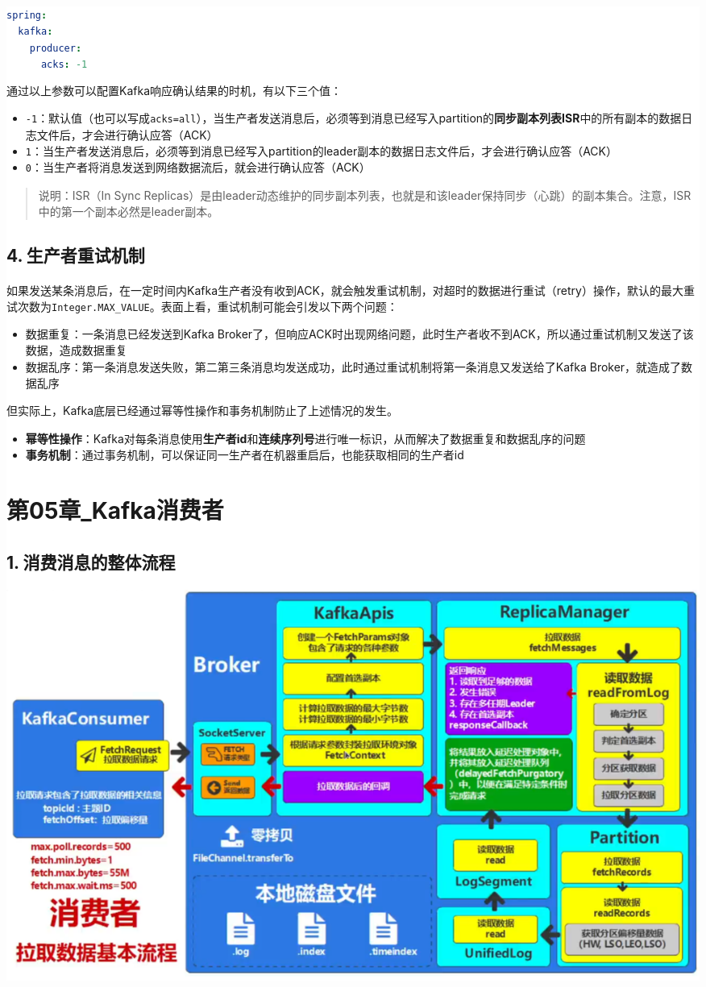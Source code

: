 ```yaml
spring:
  kafka:
    producer:
      acks: -1
```

通过以上参数可以配置Kafka响应确认结果的时机，有以下三个值：

- `-1`：默认值（也可以写成`acks=all`），当生产者发送消息后，必须等到消息已经写入partition的**同步副本列表ISR**中的所有副本的数据日志文件后，才会进行确认应答（ACK）
- `1`：当生产者发送消息后，必须等到消息已经写入partition的leader副本的数据日志文件后，才会进行确认应答（ACK）
- `0`：当生产者将消息发送到网络数据流后，就会进行确认应答（ACK）

> 说明：ISR（In Sync Replicas）是由leader动态维护的同步副本列表，也就是和该leader保持同步（心跳）的副本集合。注意，ISR中的第一个副本必然是leader副本。

## 4. 生产者重试机制

如果发送某条消息后，在一定时间内Kafka生产者没有收到ACK，就会触发重试机制，对超时的数据进行重试（retry）操作，默认的最大重试次数为`Integer.MAX_VALUE`。表面上看，重试机制可能会引发以下两个问题：

- 数据重复：一条消息已经发送到Kafka Broker了，但响应ACK时出现网络问题，此时生产者收不到ACK，所以通过重试机制又发送了该数据，造成数据重复
- 数据乱序：第一条消息发送失败，第二第三条消息均发送成功，此时通过重试机制将第一条消息又发送给了Kafka Broker，就造成了数据乱序

但实际上，Kafka底层已经通过幂等性操作和事务机制防止了上述情况的发生。

- **幂等性操作**：Kafka对每条消息使用**生产者id**和**连续序列号**进行唯一标识，从而解决了数据重复和数据乱序的问题
- **事务机制**：通过事务机制，可以保证同一生产者在机器重启后，也能获取相同的生产者id



# 第05章_Kafka消费者

## 1. 消费消息的整体流程

![image-20240505202006954](images/image-20240505202006954.png)
